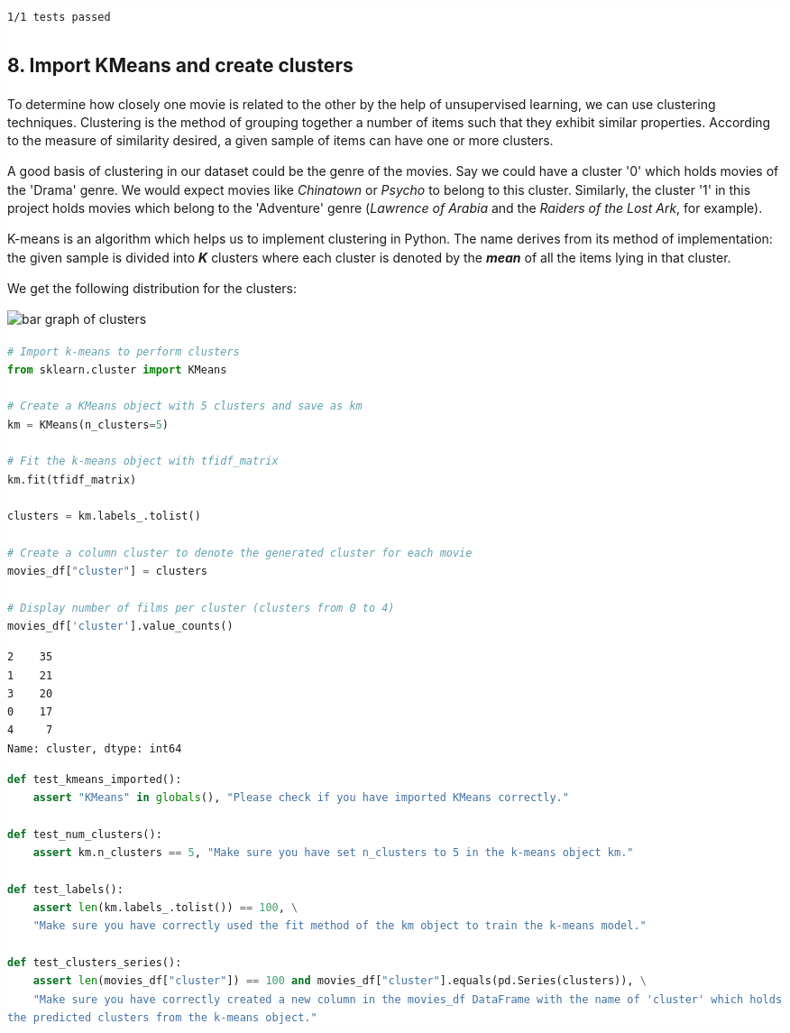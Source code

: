     1/1 tests passed

## 8. Import KMeans and create clusters
<p>To determine how closely one movie is related to the other by the help of unsupervised learning, we can use clustering techniques. Clustering is the method of grouping together a number of items such that they exhibit similar properties. According to the measure of similarity desired, a given sample of items can have one or more clusters. </p>
<p>A good basis of clustering in our dataset could be the genre of the movies. Say we could have a cluster '0' which holds movies of the 'Drama' genre. We would expect movies like <em>Chinatown</em> or <em>Psycho</em> to belong to this cluster. Similarly, the cluster '1' in this project holds movies which belong to the 'Adventure' genre (<em>Lawrence of Arabia</em> and the <em>Raiders of the Lost Ark</em>, for example).</p>
<p>K-means is an algorithm which helps us to implement clustering in Python. The name derives from its method of implementation: the given sample is divided into <b><i>K</i></b> clusters where each cluster is denoted by the <b><i>mean</i></b> of all the items lying in that cluster. </p>
<p>We get the following distribution for the clusters:</p>
<p><img src="https://assets.datacamp.com/production/project_648/img/bar_clusters.png" alt="bar graph of clusters"></p>

```python
# Import k-means to perform clusters
from sklearn.cluster import KMeans

# Create a KMeans object with 5 clusters and save as km
km = KMeans(n_clusters=5)

# Fit the k-means object with tfidf_matrix
km.fit(tfidf_matrix)

clusters = km.labels_.tolist()

# Create a column cluster to denote the generated cluster for each movie
movies_df["cluster"] = clusters

# Display number of films per cluster (clusters from 0 to 4)
movies_df['cluster'].value_counts()
```

    2    35
    1    21
    3    20
    0    17
    4     7
    Name: cluster, dtype: int64

```python
def test_kmeans_imported():
    assert "KMeans" in globals(), "Please check if you have imported KMeans correctly."
    
def test_num_clusters():
    assert km.n_clusters == 5, "Make sure you have set n_clusters to 5 in the k-means object km."
    
def test_labels():
    assert len(km.labels_.tolist()) == 100, \
    "Make sure you have correctly used the fit method of the km object to train the k-means model."
    
def test_clusters_series():
    assert len(movies_df["cluster"]) == 100 and movies_df["cluster"].equals(pd.Series(clusters)), \
    "Make sure you have correctly created a new column in the movies_df DataFrame with the name of 'cluster' which holds the predicted clusters from the k-means object."
```
